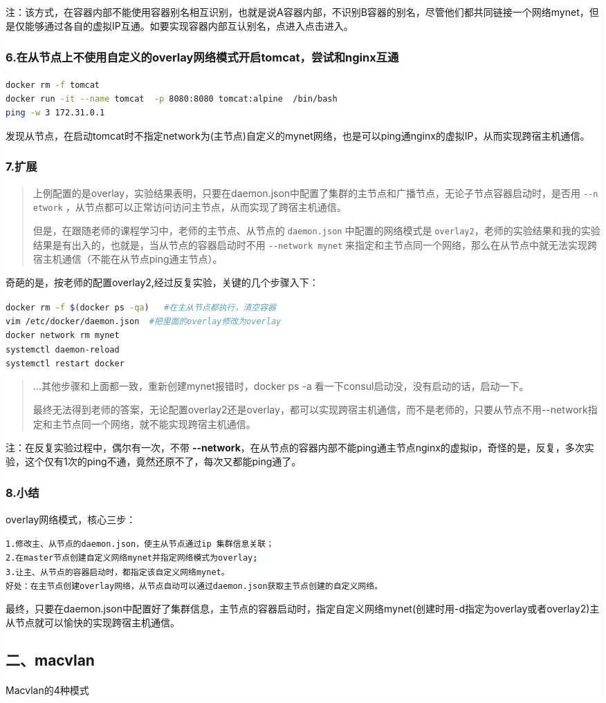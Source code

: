 注：该方式，在容器内部不能使用容器别名相互识别，也就是说A容器内部，不识别B容器的别名，尽管他们都共同链接一个网络mynet，但是仅能够通过各自的虚拟IP互通。如要实现容器内部互认别名，点进入点击进入。

### 6.在从节点上不使用自定义的overlay网络模式开启tomcat，尝试和nginx互通

```bash
docker rm -f tomcat
docker run -it --name tomcat  -p 8080:8080 tomcat:alpine  /bin/bash
ping -w 3 172.31.0.1
```

发现从节点，在启动tomcat时不指定network为(主节点)自定义的mynet网络，也是可以ping通nginx的虚拟IP，从而实现跨宿主机通信。

### 7.扩展

> 上例配置的是overlay，实验结果表明，只要在daemon.json中配置了集群的主节点和广播节点，无论子节点容器启动时，是否用 `--network` ，从节点都可以正常访问访问主节点，从而实现了跨宿主机通信。
>
> 但是，在跟随老师的课程学习中，老师的主节点、从节点的 `daemon.json` 中配置的网络模式是 `overlay2`，老师的实验结果和我的实验结果是有出入的，也就是，当从节点的容器启动时不用 `--network mynet` 来指定和主节点同一个网络，那么在从节点中就无法实现跨宿主机通信（不能在从节点ping通主节点）。
>

奇葩的是，按老师的配置overlay2,经过反复实验，关键的几个步骤入下：

```bash
docker rm -f $(docker ps -qa)   #在主从节点都执行，清空容器
vim /etc/docker/daemon.json  #把里面的overlay修改为overlay
docker network rm mynet 
systemctl daemon-reload 
systemctl restart docker 
```

> ...其他步骤和上面都一致，重新创建mynet报错时，docker ps -a 看一下consul启动没，没有启动的话，启动一下。
>
> 最终无法得到老师的答案，无论配置overlay2还是overlay，都可以实现跨宿主机通信，而不是老师的，只要从节点不用--network指定和主节点同一个网络，就不能实现跨宿主机通信。
>

注：在反复实验过程中，偶尔有一次，不带 **--network**，在从节点的容器内部不能ping通主节点nginx的虚拟ip，奇怪的是，反复，多次实验，这个仅有1次的ping不通，竟然还原不了，每次又都能ping通了。

### 8.小结

overlay网络模式，核心三步：

```bash
1.修改主、从节点的daemon.json，使主从节点通过ip 集群信息关联；
2.在master节点创建自定义网络mynet并指定网络模式为overlay;
3.让主、从节点的容器启动时，都指定该自定义网络mynet。
好处：在主节点创建overlay网络，从节点自动可以通过daemon.json获取主节点创建的自定义网络。
```

最终，只要在daemon.json中配置好了集群信息，主节点的容器启动时，指定自定义网络mynet(创建时用-d指定为overlay或者overlay2)主从节点就可以愉快的实现跨宿主机通信。

## 二、macvlan

Macvlan的4种模式
